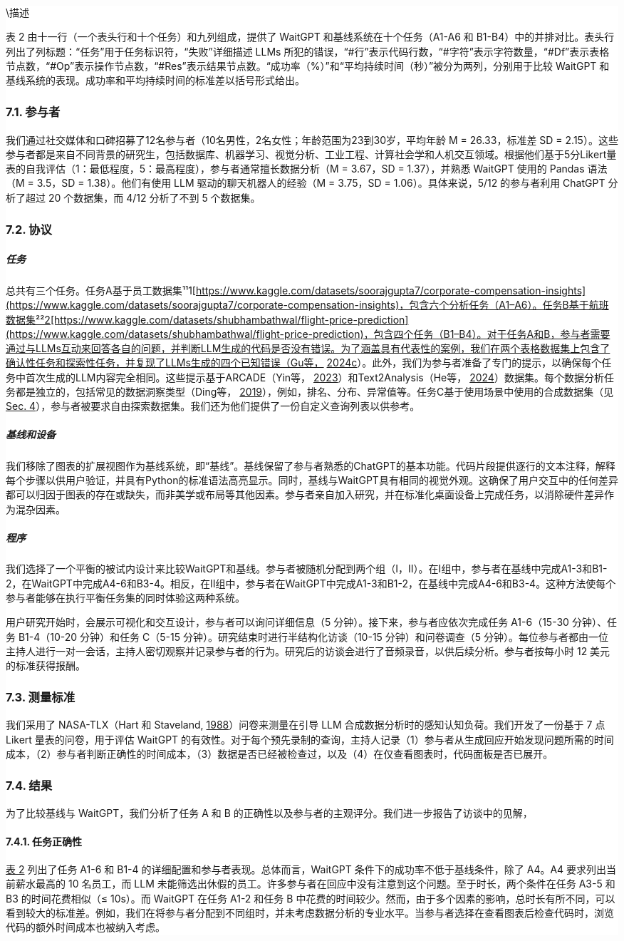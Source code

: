 \描述

表 2 由十一行（一个表头行和十个任务）和九列组成，提供了 WaitGPT 和基线系统在十个任务（A1-A6 和 B1-B4）中的并排对比。表头行列出了列标题：“任务”用于任务标识符，“失败”详细描述 LLMs 所犯的错误，“#行”表示代码行数，“#字符”表示字符数量，“#Df”表示表格节点数，“#Op”表示操作节点数，“#Res”表示结果节点数。“成功率（%）”和“平均持续时间（秒）”被分为两列，分别用于比较 WaitGPT 和基线系统的表现。成功率和平均持续时间的标准差以括号形式给出。

### 7.1. 参与者

我们通过社交媒体和口碑招募了12名参与者（10名男性，2名女性；年龄范围为23到30岁，平均年龄 M = 26.33，标准差 SD = 2.15）。这些参与者都是来自不同背景的研究生，包括数据库、机器学习、视觉分析、工业工程、计算社会学和人机交互领域。根据他们基于5分Likert量表的自我评估（1：最低程度，5：最高程度），参与者通常擅长数据分析（M = 3.67，SD = 1.37），并熟悉 WaitGPT 使用的 Pandas 语法（M = 3.5，SD = 1.38）。他们有使用 LLM 驱动的聊天机器人的经验（M = 3.75，SD = 1.06）。具体来说，5/12 的参与者利用 ChatGPT 分析了超过 20 个数据集，而 4/12 分析了不到 5 个数据集。

### 7.2. 协议

##### 任务

总共有三个任务。任务A基于员工数据集¹¹1[https://www.kaggle.com/datasets/soorajgupta7/corporate-compensation-insights](https://www.kaggle.com/datasets/soorajgupta7/corporate-compensation-insights)，包含六个分析任务（A1–A6）。任务B基于航班数据集²²2[https://www.kaggle.com/datasets/shubhambathwal/flight-price-prediction](https://www.kaggle.com/datasets/shubhambathwal/flight-price-prediction)，包含四个任务（B1–B4）。对于任务A和B，参与者需要通过与LLMs互动来回答各自的问题，并判断LLM生成的代码是否没有错误。为了涵盖具有代表性的案例，我们在两个表格数据集上包含了确认性任务和探索性任务，并复现了LLMs生成的四个已知错误（Gu等， [2024c](https://arxiv.org/html/2408.01703v1#bib.bib20)）。此外，我们为参与者准备了专门的提示，以确保每个任务中首次生成的LLM内容完全相同。这些提示基于ARCADE（Yin等， [2023](https://arxiv.org/html/2408.01703v1#bib.bib75)）和Text2Analysis（He等， [2024](https://arxiv.org/html/2408.01703v1#bib.bib24)）数据集。每个数据分析任务都是独立的，包括常见的数据洞察类型（Ding等， [2019](https://arxiv.org/html/2408.01703v1#bib.bib14)），例如，排名、分布、异常值等。任务C基于使用场景中使用的合成数据集（见[Sec. 4](https://arxiv.org/html/2408.01703v1#S4 "4\. WaitGPT: 使用场景 ‣ WaitGPT: 通过即时代码可视化监控和引导会话LLM代理进行数据分析")），参与者被要求自由探索数据集。我们还为他们提供了一份自定义查询列表以供参考。

##### 基线和设备

我们移除了图表的扩展视图作为基线系统，即“基线”。基线保留了参与者熟悉的ChatGPT的基本功能。代码片段提供逐行的文本注释，解释每个步骤以供用户验证，并具有Python的标准语法高亮显示。同时，基线与WaitGPT具有相同的视觉外观。这确保了用户交互中的任何差异都可以归因于图表的存在或缺失，而非美学或布局等其他因素。参与者亲自加入研究，并在标准化桌面设备上完成任务，以消除硬件差异作为混杂因素。

##### 程序

我们选择了一个平衡的被试内设计来比较WaitGPT和基线。参与者被随机分配到两个组（I，II）。在I组中，参与者在基线中完成A1-3和B1-2，在WaitGPT中完成A4-6和B3-4。相反，在II组中，参与者在WaitGPT中完成A1-3和B1-2，在基线中完成A4-6和B3-4。这种方法使每个参与者能够在执行平衡任务集的同时体验这两种系统。

用户研究开始时，会展示可视化和交互设计，参与者可以询问详细信息（5 分钟）。接下来，参与者应依次完成任务 A1-6（15-30 分钟）、任务 B1-4（10-20 分钟）和任务 C（5-15 分钟）。研究结束时进行半结构化访谈（10-15 分钟）和问卷调查（5 分钟）。每位参与者都由一位主持人进行一对一会话，主持人密切观察并记录参与者的行为。研究后的访谈会进行了音频录音，以供后续分析。参与者按每小时 12 美元的标准获得报酬。

### 7.3\. 测量标准

我们采用了 NASA-TLX（Hart 和 Staveland, [1988](https://arxiv.org/html/2408.01703v1#bib.bib23)）问卷来测量在引导 LLM 合成数据分析时的感知认知负荷。我们开发了一份基于 7 点 Likert 量表的问卷，用于评估 WaitGPT 的有效性。对于每个预先录制的查询，主持人记录（1）参与者从生成回应开始发现问题所需的时间成本，（2）参与者判断正确性的时间成本，（3）数据是否已经被检查过，以及（4）在仅查看图表时，代码面板是否已展开。

### 7.4\. 结果

为了比较基线与 WaitGPT，我们分析了任务 A 和 B 的正确性以及参与者的主观评分。我们进一步报告了访谈中的见解，

#### 7.4.1\. 任务正确性

[表 2](https://arxiv.org/html/2408.01703v1#S7.T2 "表 2 ‣ 7\. 用户评估 ‣ WaitGPT：通过即时代码可视化监控和引导对话式 LLM 代理进行数据分析") 列出了任务 A1-6 和 B1-4 的详细配置和参与者表现。总体而言，WaitGPT 条件下的成功率不低于基线条件，除了 A4。A4 要求列出当前薪水最高的 10 名员工，而 LLM 未能筛选出休假的员工。许多参与者在回应中没有注意到这个问题。至于时长，两个条件在任务 A3-5 和 B3 的时间花费相似（$\leq$ 10s）。而 WaitGPT 在任务 A1-2 和任务 B 中花费的时间较少。然而，由于多个因素的影响，总时长有所不同，可以看到较大的标准差。例如，我们在将参与者分配到不同组时，并未考虑数据分析的专业水平。当参与者选择在查看图表后检查代码时，浏览代码的额外时间成本也被纳入考虑。
